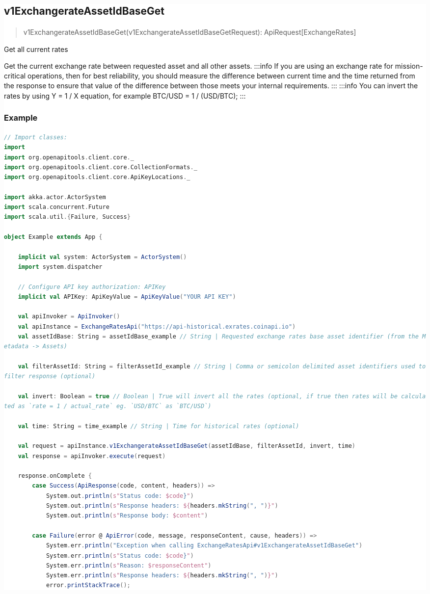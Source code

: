 
## v1ExchangerateAssetIdBaseGet

> v1ExchangerateAssetIdBaseGet(v1ExchangerateAssetIdBaseGetRequest): ApiRequest[ExchangeRates]

Get all current rates

Get the current exchange rate between requested asset and all other assets.              :::info If you are using an exchange rate for mission-critical operations, then for best reliability, you should measure the difference between current time and the time returned from the response to ensure that value of the difference between those meets your internal requirements. :::              :::info You can invert the rates by using Y &#x3D; 1 / X equation, for example BTC/USD &#x3D; 1 / (USD/BTC); :::

### Example

```scala
// Import classes:
import 
import org.openapitools.client.core._
import org.openapitools.client.core.CollectionFormats._
import org.openapitools.client.core.ApiKeyLocations._

import akka.actor.ActorSystem
import scala.concurrent.Future
import scala.util.{Failure, Success}

object Example extends App {
    
    implicit val system: ActorSystem = ActorSystem()
    import system.dispatcher
    
    // Configure API key authorization: APIKey
    implicit val APIKey: ApiKeyValue = ApiKeyValue("YOUR API KEY")

    val apiInvoker = ApiInvoker()
    val apiInstance = ExchangeRatesApi("https://api-historical.exrates.coinapi.io")
    val assetIdBase: String = assetIdBase_example // String | Requested exchange rates base asset identifier (from the Metadata -> Assets)

    val filterAssetId: String = filterAssetId_example // String | Comma or semicolon delimited asset identifiers used to filter response (optional)

    val invert: Boolean = true // Boolean | True will invert all the rates (optional, if true then rates will be calculated as `rate = 1 / actual_rate` eg. `USD/BTC` as `BTC/USD`)

    val time: String = time_example // String | Time for historical rates (optional)
    
    val request = apiInstance.v1ExchangerateAssetIdBaseGet(assetIdBase, filterAssetId, invert, time)
    val response = apiInvoker.execute(request)

    response.onComplete {
        case Success(ApiResponse(code, content, headers)) =>
            System.out.println(s"Status code: $code}")
            System.out.println(s"Response headers: ${headers.mkString(", ")}")
            System.out.println(s"Response body: $content")
        
        case Failure(error @ ApiError(code, message, responseContent, cause, headers)) =>
            System.err.println("Exception when calling ExchangeRatesApi#v1ExchangerateAssetIdBaseGet")
            System.err.println(s"Status code: $code}")
            System.err.println(s"Reason: $responseContent")
            System.err.println(s"Response headers: ${headers.mkString(", ")}")
            error.printStackTrace();
```